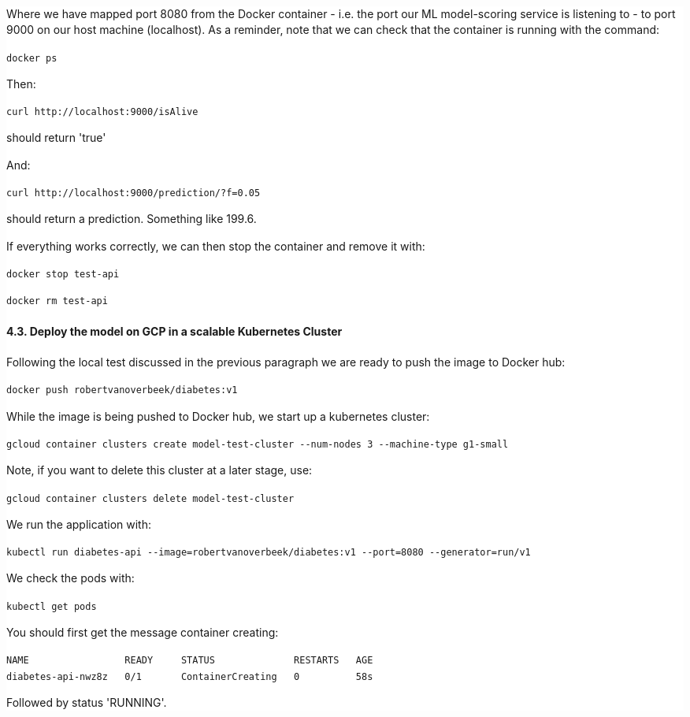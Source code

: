 Where we have mapped port 8080 from the Docker container - i.e. the port our ML model-scoring service is listening to - to port 9000 on our host machine (localhost). As a reminder, note that we can check that the container is running with the command:
```
docker ps
```
Then:
```
curl http://localhost:9000/isAlive
```

should return 'true'

And:
```
curl http://localhost:9000/prediction/?f=0.05
```
should return a prediction. Something like 199.6.

If everything works correctly, we can then stop the container and remove it with:
```
docker stop test-api
```
```
docker rm test-api
```

#### 4.3. Deploy the model on GCP in a scalable Kubernetes Cluster

Following the local test discussed in the previous paragraph we are ready to push the image to Docker hub:
```
docker push robertvanoverbeek/diabetes:v1
```
While the image is being pushed to Docker hub, we start up a kubernetes cluster:

```
gcloud container clusters create model-test-cluster --num-nodes 3 --machine-type g1-small
```
Note, if you want to delete this cluster at a later stage, use:
```
gcloud container clusters delete model-test-cluster
```

We run the application with:
```
kubectl run diabetes-api --image=robertvanoverbeek/diabetes:v1 --port=8080 --generator=run/v1
```

We check the pods with:
```
kubectl get pods
```
You should first get the message container creating:
```
NAME                 READY     STATUS              RESTARTS   AGE
diabetes-api-nwz8z   0/1       ContainerCreating   0          58s
```
Followed by status 'RUNNING'.
